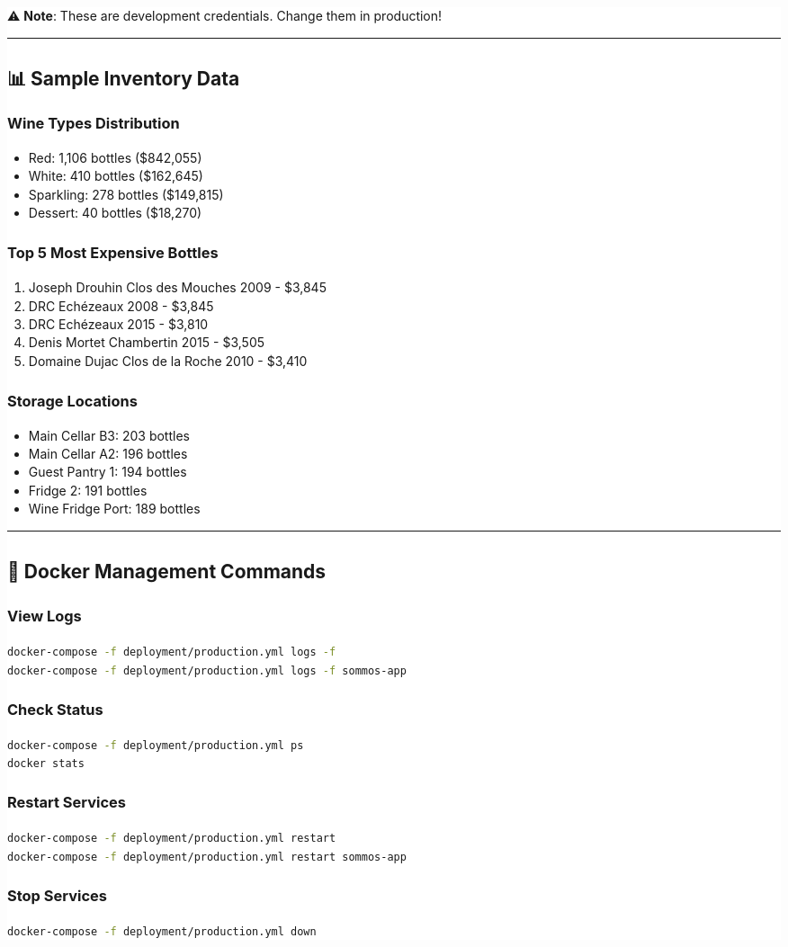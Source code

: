 ⚠️ **Note**: These are development credentials. Change them in production!

---

## 📊 Sample Inventory Data

### Wine Types Distribution
- Red: 1,106 bottles ($842,055)
- White: 410 bottles ($162,645)
- Sparkling: 278 bottles ($149,815)
- Dessert: 40 bottles ($18,270)

### Top 5 Most Expensive Bottles
1. Joseph Drouhin Clos des Mouches 2009 - $3,845
2. DRC Echézeaux 2008 - $3,845
3. DRC Echézeaux 2015 - $3,810
4. Denis Mortet Chambertin 2015 - $3,505
5. Domaine Dujac Clos de la Roche 2010 - $3,410

### Storage Locations
- Main Cellar B3: 203 bottles
- Main Cellar A2: 196 bottles
- Guest Pantry 1: 194 bottles
- Fridge 2: 191 bottles
- Wine Fridge Port: 189 bottles

---

## 🐳 Docker Management Commands

### View Logs
```bash
docker-compose -f deployment/production.yml logs -f
docker-compose -f deployment/production.yml logs -f sommos-app
```

### Check Status
```bash
docker-compose -f deployment/production.yml ps
docker stats
```

### Restart Services
```bash
docker-compose -f deployment/production.yml restart
docker-compose -f deployment/production.yml restart sommos-app
```

### Stop Services
```bash
docker-compose -f deployment/production.yml down
```
